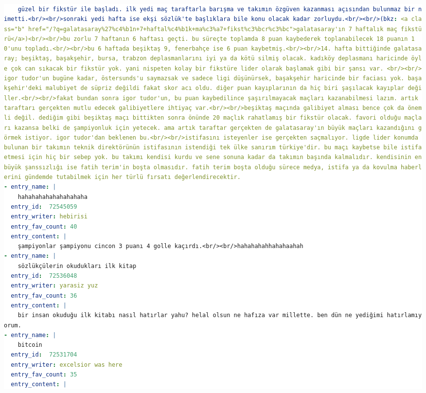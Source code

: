 ```yaml
    güzel bir fikstür ile başladı. ilk yedi maç taraftarla barışma ve takımın özgüven kazanması açısından bulunmaz bir nimetti.<br/><br/>sonraki yedi hafta ise ekşi sözlük'te başlıklara bile konu olacak kadar zorluydu.<br/><br/>(bkz: <a class="b" href="/?q=galatasaray%27%c4%b1n+7+haftal%c4%b1k+ma%c3%a7+fikst%c3%bcr%c3%bc">galatasaray'ın 7 haftalık maç fikstürü</a>)<br/><br/>bu zorlu 7 haftanın 6 haftası geçti. bu süreçte toplamda 8 puan kaybederek toplanabilecek 18 puanın 10'unu topladı.<br/><br/>bu 6 haftada beşiktaş 9, fenerbahçe ise 6 puan kaybetmiş.<br/><br/>14. hafta bittiğinde galatasaray; beşiktaş, başakşehir, bursa, trabzon deplasmanlarını iyi ya da kötü silmiş olacak. kadıköy deplasmanı haricinde öyle çok can sıkacak bir fikstür yok. yani nispeten kolay bir fikstüre lider olarak başlamak gibi bir şansı var. <br/><br/>igor tudor'un bugüne kadar, östersunds'u saymazsak ve sadece ligi düşünürsek, başakşehir haricinde bir faciası yok. başakşehir'deki malubiyet de süpriz değildi fakat skor acı oldu. diğer puan kayıplarının da hiç biri şaşılacak kayıplar değiller.<br/><br/>fakat bundan sonra igor tudor'un, bu puan kaybedilince şaşırılmayacak maçları kazanabilmesi lazım. artık taraftarı gerçekten mutlu edecek galibiyetlere ihtiyaç var.<br/><br/>beşiktaş maçında galibiyet alması bence çok da önemli değil. dediğim gibi beşiktaş maçı bittikten sonra önünde 20 maçlık rahatlamış bir fikstür olacak. favori olduğu maçları kazansa belki de şampiyonluk için yetecek. ama artık taraftar gerçekten de galatasaray'ın büyük maçları kazandığını görmek istiyor. igor tudor'dan beklenen bu.<br/><br/>istifasını isteyenler ise gerçekten saçmalıyor. ligde lider konumda bulunan bir takımın teknik direktörünün istifasının istendiği tek ülke sanırım türkiye'dir. bu maçı kaybetse bile istifa etmesi için hiç bir sebep yok. bu takımı kendisi kurdu ve sene sonuna kadar da takımın başında kalmalıdır. kendisinin en büyük şanssızlığı ise fatih terim'in boşta olmasıdır. fatih terim boşta olduğu sürece medya, istifa ya da kovulma haberlerini gündemde tutabilmek için her türlü fırsatı değerlendirecektir.
- entry_name: |
    hahahahahahahahahaha
  entry_id:  72545059
  entry_writer: hebirisi
  entry_fav_count: 40
  entry_content: |
    şampiyonlar şampiyonu cincon 3 puanı 4 golle kaçırdı.<br/><br/>hahahahahhahahaahah
- entry_name: |
    sözlükçülerin okudukları ilk kitap
  entry_id:  72536048
  entry_writer: yarasiz yuz
  entry_fav_count: 36
  entry_content: |
    bir insan okuduğu ilk kitabı nasıl hatırlar yahu? helal olsun ne hafıza var millette. ben dün ne yediğimi hatırlamıyorum.
- entry_name: |
    bitcoin
  entry_id:  72531704
  entry_writer: excelsior was here
  entry_fav_count: 35
  entry_content: |
```